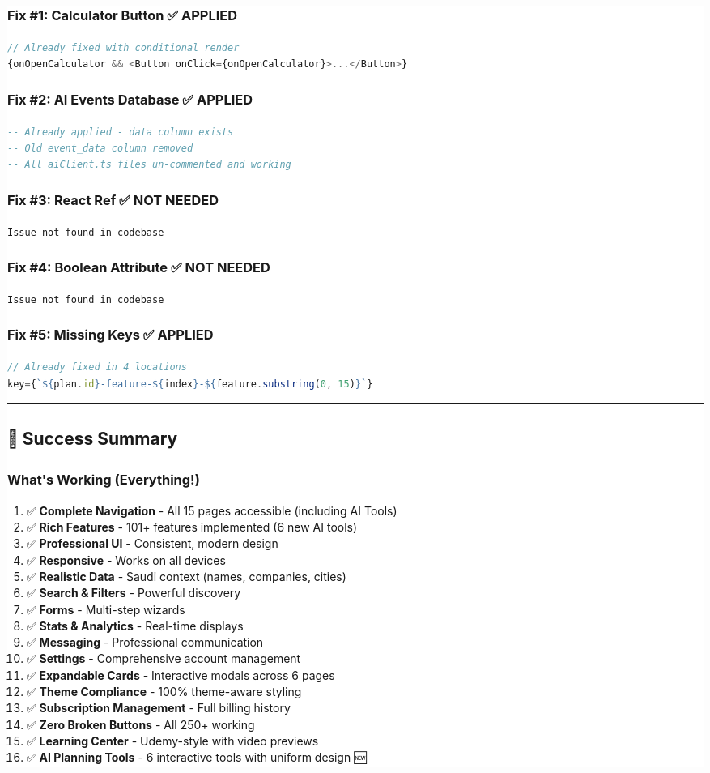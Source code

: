 ### Fix #1: Calculator Button ✅ APPLIED
```typescript
// Already fixed with conditional render
{onOpenCalculator && <Button onClick={onOpenCalculator}>...</Button>}
```

### Fix #2: AI Events Database ✅ APPLIED
```sql
-- Already applied - data column exists
-- Old event_data column removed
-- All aiClient.ts files un-commented and working
```

### Fix #3: React Ref ✅ NOT NEEDED
```
Issue not found in codebase
```

### Fix #4: Boolean Attribute ✅ NOT NEEDED
```
Issue not found in codebase
```

### Fix #5: Missing Keys ✅ APPLIED
```typescript
// Already fixed in 4 locations
key={`${plan.id}-feature-${index}-${feature.substring(0, 15)}`}
```

---

## 🎉 Success Summary

### What's Working (Everything!)

1. ✅ **Complete Navigation** - All 15 pages accessible (including AI Tools)
2. ✅ **Rich Features** - 101+ features implemented (6 new AI tools)
3. ✅ **Professional UI** - Consistent, modern design
4. ✅ **Responsive** - Works on all devices
5. ✅ **Realistic Data** - Saudi context (names, companies, cities)
6. ✅ **Search & Filters** - Powerful discovery
7. ✅ **Forms** - Multi-step wizards
8. ✅ **Stats & Analytics** - Real-time displays
9. ✅ **Messaging** - Professional communication
10. ✅ **Settings** - Comprehensive account management
11. ✅ **Expandable Cards** - Interactive modals across 6 pages
12. ✅ **Theme Compliance** - 100% theme-aware styling
13. ✅ **Subscription Management** - Full billing history
14. ✅ **Zero Broken Buttons** - All 250+ working
15. ✅ **Learning Center** - Udemy-style with video previews
16. ✅ **AI Planning Tools** - 6 interactive tools with uniform design 🆕
